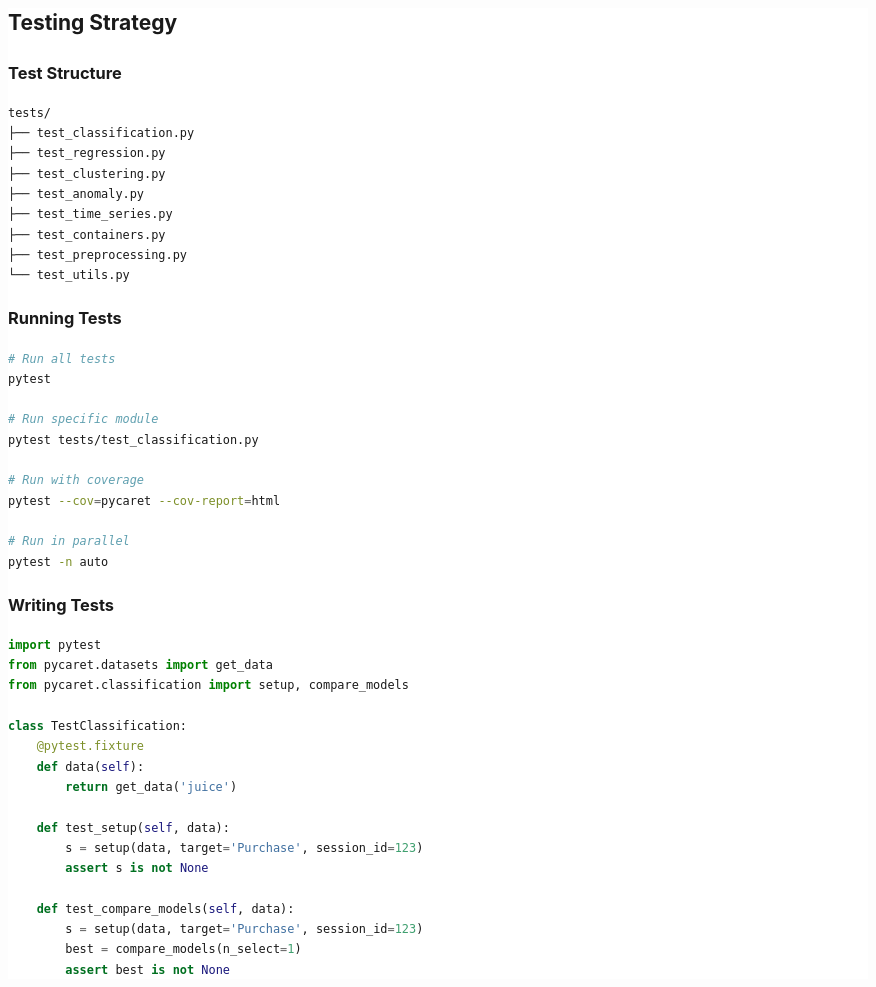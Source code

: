 
## Testing Strategy

### Test Structure

```
tests/
├── test_classification.py
├── test_regression.py
├── test_clustering.py
├── test_anomaly.py
├── test_time_series.py
├── test_containers.py
├── test_preprocessing.py
└── test_utils.py
```

### Running Tests

```bash
# Run all tests
pytest

# Run specific module
pytest tests/test_classification.py

# Run with coverage
pytest --cov=pycaret --cov-report=html

# Run in parallel
pytest -n auto
```

### Writing Tests

```python
import pytest
from pycaret.datasets import get_data
from pycaret.classification import setup, compare_models

class TestClassification:
    @pytest.fixture
    def data(self):
        return get_data('juice')

    def test_setup(self, data):
        s = setup(data, target='Purchase', session_id=123)
        assert s is not None

    def test_compare_models(self, data):
        s = setup(data, target='Purchase', session_id=123)
        best = compare_models(n_select=1)
        assert best is not None
```

